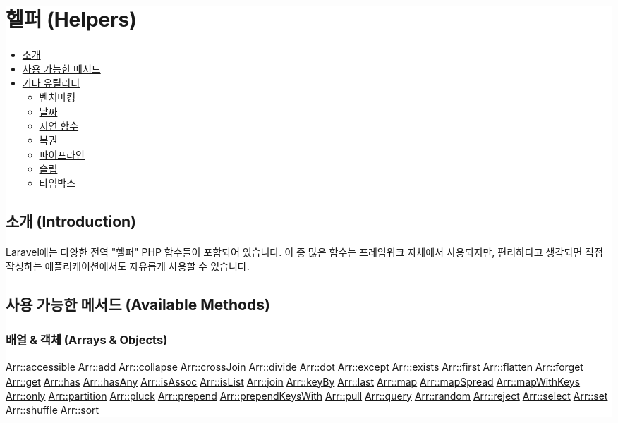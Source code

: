 # 헬퍼 (Helpers)

- [소개](#introduction)
- [사용 가능한 메서드](#available-methods)
- [기타 유틸리티](#other-utilities)
    - [벤치마킹](#benchmarking)
    - [날짜](#dates)
    - [지연 함수](#deferred-functions)
    - [복권](#lottery)
    - [파이프라인](#pipeline)
    - [슬립](#sleep)
    - [타임박스](#timebox)

<a name="introduction"></a>
## 소개 (Introduction)

Laravel에는 다양한 전역 "헬퍼" PHP 함수들이 포함되어 있습니다. 이 중 많은 함수는 프레임워크 자체에서 사용되지만, 편리하다고 생각되면 직접 작성하는 애플리케이션에서도 자유롭게 사용할 수 있습니다.

<a name="available-methods"></a>
## 사용 가능한 메서드 (Available Methods)

<a name="arrays-and-objects-method-list"></a>
### 배열 & 객체 (Arrays & Objects)

<div class="collection-method-list" markdown="1">

[Arr::accessible](#method-array-accessible)
[Arr::add](#method-array-add)
[Arr::collapse](#method-array-collapse)
[Arr::crossJoin](#method-array-crossjoin)
[Arr::divide](#method-array-divide)
[Arr::dot](#method-array-dot)
[Arr::except](#method-array-except)
[Arr::exists](#method-array-exists)
[Arr::first](#method-array-first)
[Arr::flatten](#method-array-flatten)
[Arr::forget](#method-array-forget)
[Arr::get](#method-array-get)
[Arr::has](#method-array-has)
[Arr::hasAny](#method-array-hasany)
[Arr::isAssoc](#method-array-isassoc)
[Arr::isList](#method-array-islist)
[Arr::join](#method-array-join)
[Arr::keyBy](#method-array-keyby)
[Arr::last](#method-array-last)
[Arr::map](#method-array-map)
[Arr::mapSpread](#method-array-map-spread)
[Arr::mapWithKeys](#method-array-map-with-keys)
[Arr::only](#method-array-only)
[Arr::partition](#method-array-partition)
[Arr::pluck](#method-array-pluck)
[Arr::prepend](#method-array-prepend)
[Arr::prependKeysWith](#method-array-prependkeyswith)
[Arr::pull](#method-array-pull)
[Arr::query](#method-array-query)
[Arr::random](#method-array-random)
[Arr::reject](#method-array-reject)
[Arr::select](#method-array-select)
[Arr::set](#method-array-set)
[Arr::shuffle](#method-array-shuffle)
[Arr::sort](#method-array-sort)